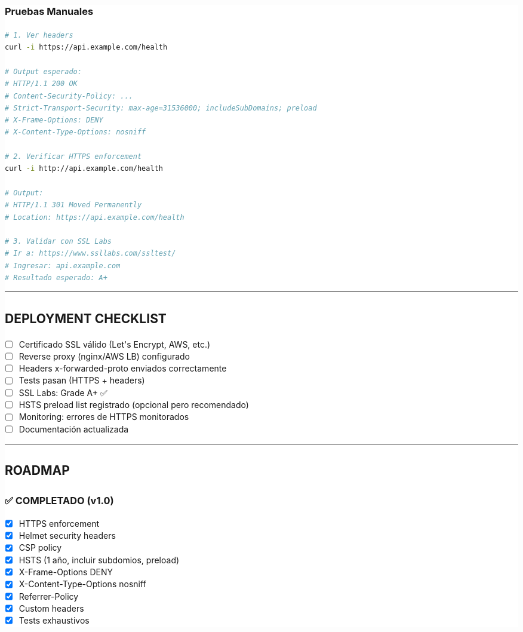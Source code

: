 ### Pruebas Manuales

```bash
# 1. Ver headers
curl -i https://api.example.com/health

# Output esperado:
# HTTP/1.1 200 OK
# Content-Security-Policy: ...
# Strict-Transport-Security: max-age=31536000; includeSubDomains; preload
# X-Frame-Options: DENY
# X-Content-Type-Options: nosniff

# 2. Verificar HTTPS enforcement
curl -i http://api.example.com/health

# Output:
# HTTP/1.1 301 Moved Permanently
# Location: https://api.example.com/health

# 3. Validar con SSL Labs
# Ir a: https://www.ssllabs.com/ssltest/
# Ingresar: api.example.com
# Resultado esperado: A+
```

---

## DEPLOYMENT CHECKLIST

- [ ] Certificado SSL válido (Let's Encrypt, AWS, etc.)
- [ ] Reverse proxy (nginx/AWS LB) configurado
- [ ] Headers x-forwarded-proto enviados correctamente
- [ ] Tests pasan (HTTPS + headers)
- [ ] SSL Labs: Grade A+ ✅
- [ ] HSTS preload list registrado (opcional pero recomendado)
- [ ] Monitoring: errores de HTTPS monitorados
- [ ] Documentación actualizada

---

## ROADMAP

### ✅ COMPLETADO (v1.0)

- [x] HTTPS enforcement
- [x] Helmet security headers
- [x] CSP policy
- [x] HSTS (1 año, incluir subdomios, preload)
- [x] X-Frame-Options DENY
- [x] X-Content-Type-Options nosniff
- [x] Referrer-Policy
- [x] Custom headers
- [x] Tests exhaustivos
